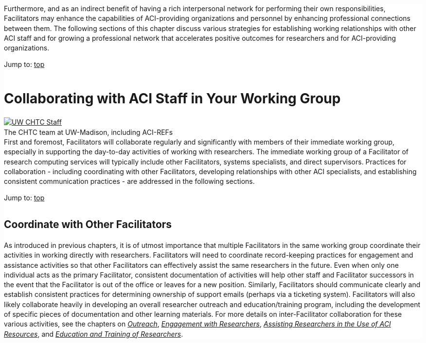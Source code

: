 Furthermore, and as an indirect benefit of having a rich interpersonal
network for performing their own responsibilities, Facilitators may
enhance the capabilities of ACI-providing organizations and personnel by
enhancing professional connections between them. The following sections
of this chapter discuss various strategies for establishing working
relationships with other ACI staff and for growing a professional
network that accelerates positive outcomes for researchers and for
ACI-providing organizations.

Jump to: [top](#toc)

<a name="working-group"></a>

# Collaborating with ACI Staff in Your Working Group

<div class="captioned">
<a href="http://chtc.cs.wisc.edu/people.shtml" target="_blank"><img class="captioned size300" src="{{ site.baseurl }}/images/09_02_UWteam-2016.jpeg" alt="UW CHTC Staff"></a><br>The CHTC team at UW-Madison, including ACI-REFs
</div>
First and foremost, Facilitators will collaborate regularly and
significantly with members of their immediate working group, especially
in supporting the day-to-day activities of working with researchers. The
immediate working group of a Facilitator of research computing services
will typically include other Facilitators, systems specialists, and
direct supervisors. Practices for collaboration - including coordinating
with other Facilitators, developing relationships with other ACI
specialists, and establishing consistent communication practices - are
addressed in the following sections.

Jump to: [top](#toc)

<a name="Facilitators"></a>

## Coordinate with Other Facilitators

As introduced in previous chapters, it is of utmost importance that
multiple Facilitators in the same working group coordinate their
activities in working directly with researchers. Facilitators will need
to coordinate record-keeping practices for engagement and assistance
activities so that other Facilitators can effectively assist the same
researchers in the future. Even when only one individual acts as the
primary Facilitator, consistent documentation of activities will help
other staff and Facilitator successors in the event that the Facilitator
is out of the office or leaves for a new position. Similarly,
Facilitators should communicate clearly and establish consistent
practices for determining ownership of support emails (perhaps via a
ticketing system). Facilitators will also likely collaborate heavily in
developing an overall researcher outreach and education/training
program, including the development of specific pieces of documentation
and other learning materials. For more details on inter-Facilitator
collaboration for these various activities, see the chapters on
*[Outreach](../02-outreach)*, *[Engagement with Researchers](../03-engagement)*, 
*[Assisting Researchers in the Use of ACI Resources](../05-assistance)*, 
and *[Education and Training of Researchers](../06-education)*.
